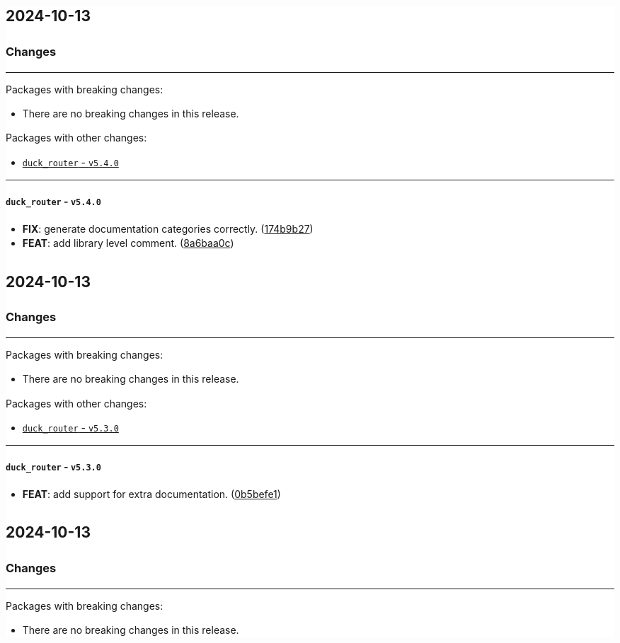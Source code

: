 
## 2024-10-13

### Changes

---

Packages with breaking changes:

 - There are no breaking changes in this release.

Packages with other changes:

 - [`duck_router` - `v5.4.0`](#duck_router---v540)

---

#### `duck_router` - `v5.4.0`

 - **FIX**: generate documentation categories correctly. ([174b9b27](https://github.com/jaspervanriet/duck_router/commit/174b9b2701d0e269396d4b83ab4c2526b37902e0))
 - **FEAT**: add library level comment. ([8a6baa0c](https://github.com/jaspervanriet/duck_router/commit/8a6baa0c618dedd94f66624b23ff214e78d32076))


## 2024-10-13

### Changes

---

Packages with breaking changes:

 - There are no breaking changes in this release.

Packages with other changes:

 - [`duck_router` - `v5.3.0`](#duck_router---v530)

---

#### `duck_router` - `v5.3.0`

 - **FEAT**: add support for extra documentation. ([0b5befe1](https://github.com/jaspervanriet/duck_router/commit/0b5befe165f47bdf2245e04e98ca86fe63674278))


## 2024-10-13

### Changes

---

Packages with breaking changes:

 - There are no breaking changes in this release.
